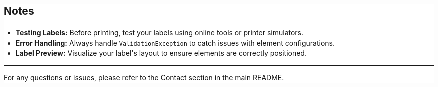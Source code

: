 
## Notes

- **Testing Labels:** Before printing, test your labels using online tools or printer simulators.
- **Error Handling:** Always handle `ValidationException` to catch issues with element configurations.
- **Label Preview:** Visualize your label's layout to ensure elements are correctly positioned.

---

For any questions or issues, please refer to the [Contact](../README.md#contact) section in the main README.
